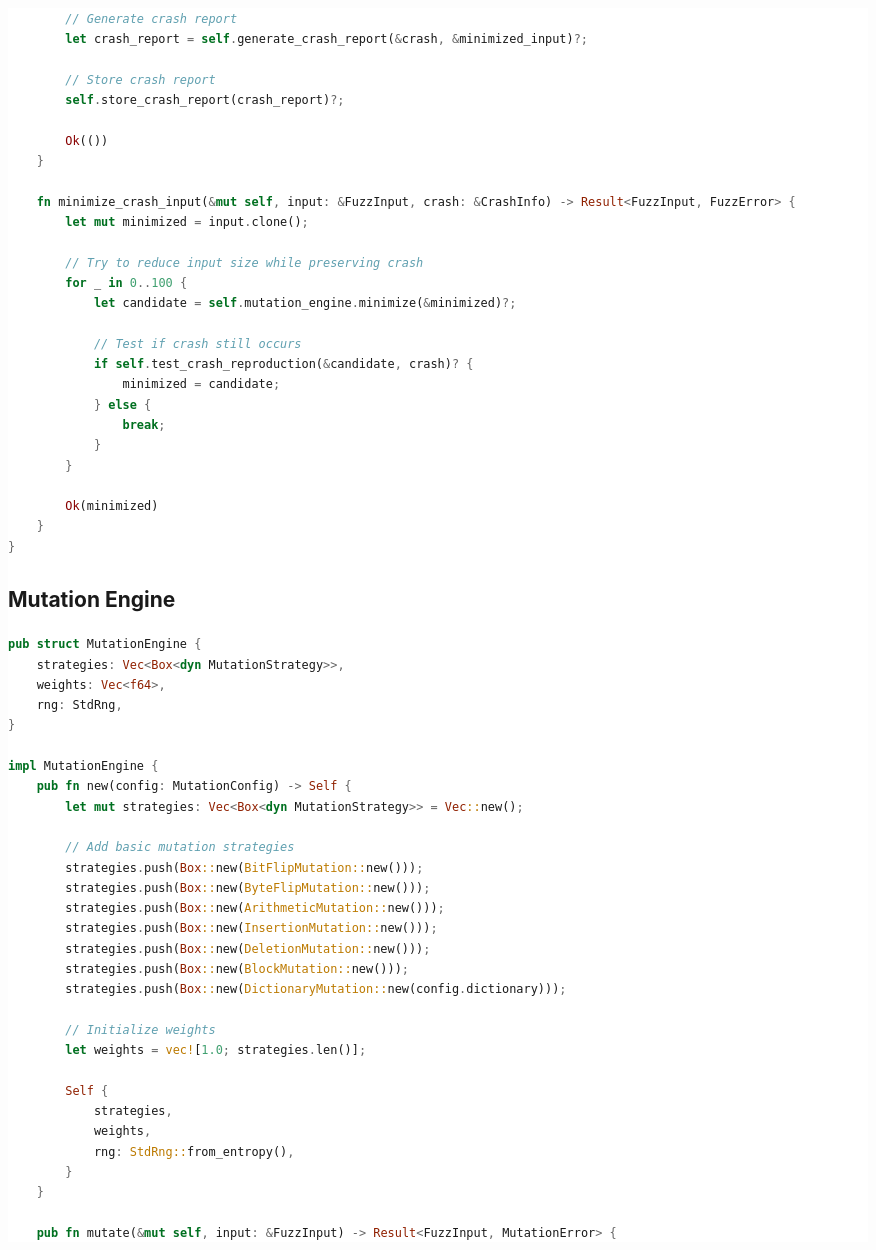 ```rust
        // Generate crash report
        let crash_report = self.generate_crash_report(&crash, &minimized_input)?;
        
        // Store crash report
        self.store_crash_report(crash_report)?;
        
        Ok(())
    }
    
    fn minimize_crash_input(&mut self, input: &FuzzInput, crash: &CrashInfo) -> Result<FuzzInput, FuzzError> {
        let mut minimized = input.clone();
        
        // Try to reduce input size while preserving crash
        for _ in 0..100 {
            let candidate = self.mutation_engine.minimize(&minimized)?;
            
            // Test if crash still occurs
            if self.test_crash_reproduction(&candidate, crash)? {
                minimized = candidate;
            } else {
                break;
            }
        }
        
        Ok(minimized)
    }
}
```

## Mutation Engine

```rust
pub struct MutationEngine {
    strategies: Vec<Box<dyn MutationStrategy>>,
    weights: Vec<f64>,
    rng: StdRng,
}

impl MutationEngine {
    pub fn new(config: MutationConfig) -> Self {
        let mut strategies: Vec<Box<dyn MutationStrategy>> = Vec::new();
        
        // Add basic mutation strategies
        strategies.push(Box::new(BitFlipMutation::new()));
        strategies.push(Box::new(ByteFlipMutation::new()));
        strategies.push(Box::new(ArithmeticMutation::new()));
        strategies.push(Box::new(InsertionMutation::new()));
        strategies.push(Box::new(DeletionMutation::new()));
        strategies.push(Box::new(BlockMutation::new()));
        strategies.push(Box::new(DictionaryMutation::new(config.dictionary)));
        
        // Initialize weights
        let weights = vec![1.0; strategies.len()];
        
        Self {
            strategies,
            weights,
            rng: StdRng::from_entropy(),
        }
    }
    
    pub fn mutate(&mut self, input: &FuzzInput) -> Result<FuzzInput, MutationError> {
```